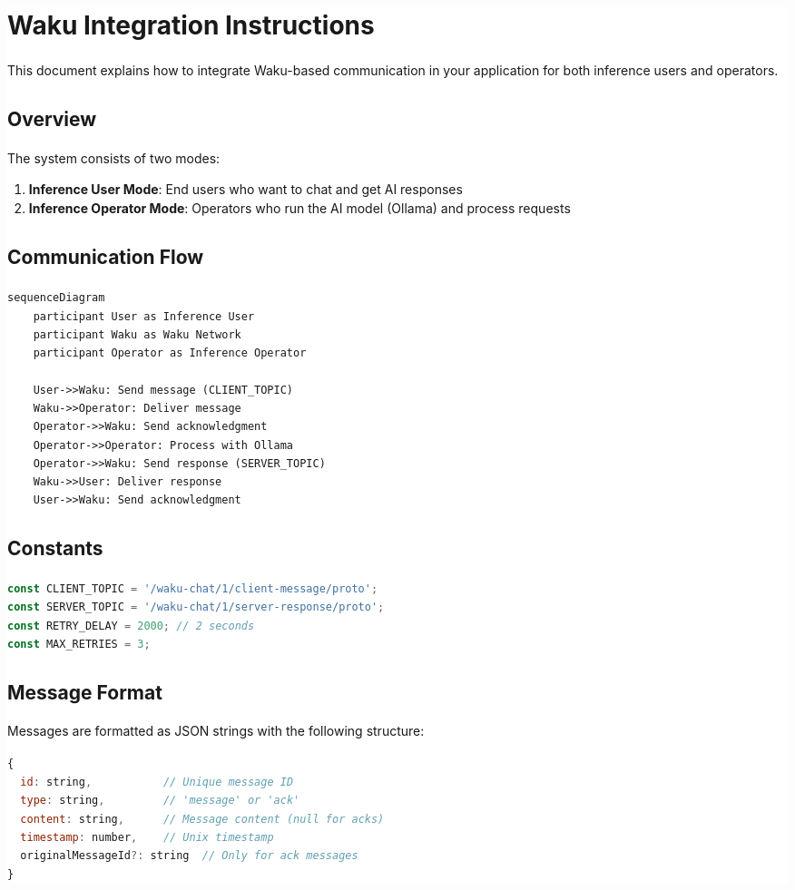 # Waku Integration Instructions

This document explains how to integrate Waku-based communication in your application for both inference users and operators.

## Overview

The system consists of two modes:
1. **Inference User Mode**: End users who want to chat and get AI responses
2. **Inference Operator Mode**: Operators who run the AI model (Ollama) and process requests

## Communication Flow

```mermaid
sequenceDiagram
    participant User as Inference User
    participant Waku as Waku Network
    participant Operator as Inference Operator

    User->>Waku: Send message (CLIENT_TOPIC)
    Waku->>Operator: Deliver message
    Operator->>Waku: Send acknowledgment
    Operator->>Operator: Process with Ollama
    Operator->>Waku: Send response (SERVER_TOPIC)
    Waku->>User: Deliver response
    User->>Waku: Send acknowledgment
```

## Constants

```javascript
const CLIENT_TOPIC = '/waku-chat/1/client-message/proto';
const SERVER_TOPIC = '/waku-chat/1/server-response/proto';
const RETRY_DELAY = 2000; // 2 seconds
const MAX_RETRIES = 3;
```

## Message Format

Messages are formatted as JSON strings with the following structure:

```javascript
{
  id: string,           // Unique message ID
  type: string,         // 'message' or 'ack'
  content: string,      // Message content (null for acks)
  timestamp: number,    // Unix timestamp
  originalMessageId?: string  // Only for ack messages
}
```
